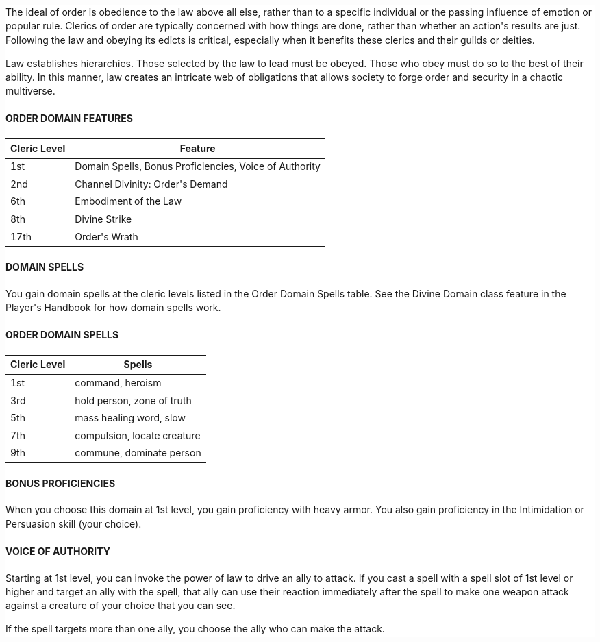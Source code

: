 The ideal of order is obedience to the law above all else, rather than to a specific individual or the passing influence of emotion or popular rule. Clerics of order are typically concerned with how things are done, rather than whether an action's results are just. Following the law and obeying its edicts is critical, especially when it benefits these clerics and their guilds or deities.

Law establishes hierarchies. Those selected by the law to lead must be obeyed. Those who obey must do so to the best of their ability. In this manner, law creates an intricate web of obligations that allows society to forge order and security in a chaotic multiverse.

#### ORDER DOMAIN FEATURES

| Cleric Level | Feature |
| --- | --- |
| 1st | Domain Spells, Bonus Proficiencies, Voice of Authority |
| 2nd | Channel Divinity: Order's Demand |
| 6th | Embodiment of the Law |
| 8th | Divine Strike |
| 17th | Order's Wrath |

#### DOMAIN SPELLS

You gain domain spells at the cleric levels listed in the Order Domain Spells table. See the Divine Domain class feature in the Player's Handbook for how domain spells work.

#### ORDER DOMAIN SPELLS

| Cleric Level | Spells |
| --- | --- |
| 1st | command, heroism |
| 3rd | hold person, zone of truth |
| 5th | mass healing word, slow |
| 7th | compulsion, locate creature |
| 9th | commune, dominate person |

#### BONUS PROFICIENCIES

When you choose this domain at 1st level, you gain proficiency with heavy armor. You also gain proficiency in the Intimidation or Persuasion skill (your choice).

#### VOICE OF AUTHORITY

Starting at 1st level, you can invoke the power of law to drive an ally to attack. If you cast a spell with a spell slot of 1st level or higher and target an ally with the spell, that ally can use their reaction immediately after the spell to make one weapon attack against a creature of your choice that you can see.

If the spell targets more than one ally, you choose the ally who can make the attack.
